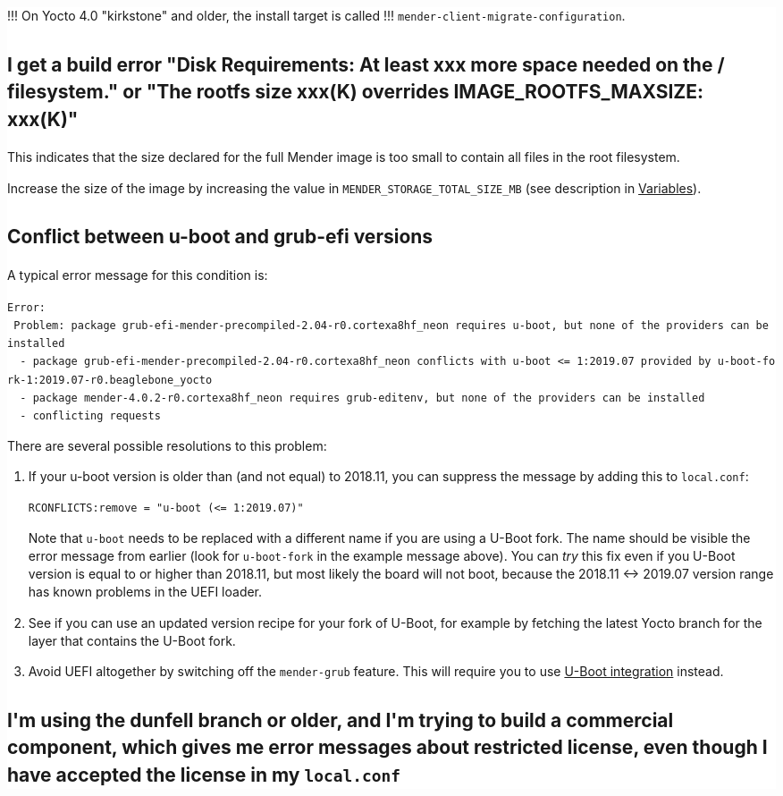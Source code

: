 
!!! On Yocto 4.0 "kirkstone" and older, the install target is called
!!! `mender-client-migrate-configuration`.


## I get a build error "Disk Requirements: At least xxx more space needed on the / filesystem." or "The rootfs size xxx(K) overrides IMAGE_ROOTFS_MAXSIZE: xxx(K)"

This indicates that the size declared for the full Mender image is too small to contain all files in the root filesystem.

Increase the size of the image by increasing the value in `MENDER_STORAGE_TOTAL_SIZE_MB` (see description in [Variables](../../05.Operating-System-updates-Yocto-Project/99.Variables/docs.md#mender_storage_total_size_mb)).

## Conflict between u-boot and grub-efi versions

A typical error message for this condition is:


```
Error:
 Problem: package grub-efi-mender-precompiled-2.04-r0.cortexa8hf_neon requires u-boot, but none of the providers can be installed
  - package grub-efi-mender-precompiled-2.04-r0.cortexa8hf_neon conflicts with u-boot <= 1:2019.07 provided by u-boot-fork-1:2019.07-r0.beaglebone_yocto
  - package mender-4.0.2-r0.cortexa8hf_neon requires grub-editenv, but none of the providers can be installed
  - conflicting requests
```

There are several possible resolutions to this problem:

1. If your u-boot version is older than (and not equal) to 2018.11, you can suppress the message by adding this to `local.conf`:
   ```
   RCONFLICTS:remove = "u-boot (<= 1:2019.07)"
   ```
   Note that `u-boot` needs to be replaced with a different name if you are using a U-Boot fork. The name should be visible the error message from earlier (look for `u-boot-fork` in the example message above). You can *try* this fix even if you U-Boot version is equal to or higher than 2018.11, but most likely the board will not boot, because the 2018.11 &lt;-&gt; 2019.07 version range has known problems in the UEFI loader.

2. See if you can use an updated version recipe for your fork of U-Boot, for example by fetching the latest Yocto branch for the layer that contains the U-Boot fork.

3. Avoid UEFI altogether by switching off the `mender-grub` feature. This will require you to use [U-Boot integration](../../05.Operating-System-updates-Yocto-Project/02.Board-integration/02.Bootloader-support/02.U-Boot/docs.md) instead.


## I'm using the dunfell branch or older, and I'm trying to build a commercial component, which gives me error messages about restricted license, even though I have accepted the license in my `local.conf`
